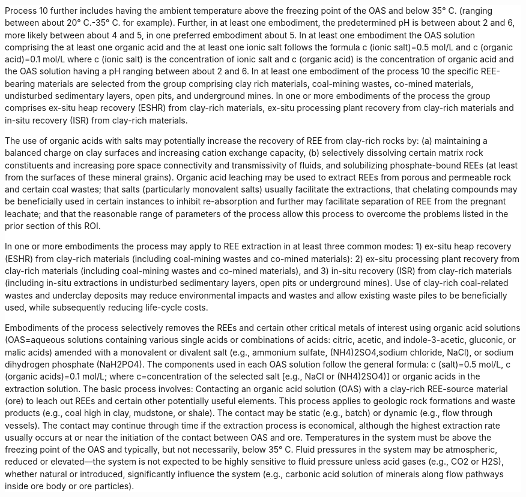 Process 10 further includes having the ambient temperature above the freezing point of the OAS and below 35° C. (ranging between about 20° C.-35° C. for example). Further, in at least one embodiment, the predetermined pH is between about 2 and 6, more likely between about 4 and 5, in one preferred embodiment about 5. In at least one embodiment the OAS solution comprising the at least one organic acid and the at least one ionic salt follows the formula c (ionic salt)=0.5 mol/L and c (organic acid)=0.1 mol/L where c (ionic salt) is the concentration of ionic salt and c (organic acid) is the concentration of organic acid and the OAS solution having a pH ranging between about 2 and 6. In at least one embodiment of the process 10 the specific REE-bearing materials are selected from the group comprising clay rich materials, coal-mining wastes, co-mined materials, undisturbed sedimentary layers, open pits, and underground mines. In one or more embodiments of the process the group comprises ex-situ heap recovery (ESHR) from clay-rich materials, ex-situ processing plant recovery from clay-rich materials and in-situ recovery (ISR) from clay-rich materials.

The use of organic acids with salts may potentially increase the recovery of REE from clay-rich rocks by: (a) maintaining a balanced charge on clay surfaces and increasing cation exchange capacity, (b) selectively dissolving certain matrix rock constituents and increasing pore space connectivity and transmissivity of fluids, and solubilizing phosphate-bound REEs (at least from the surfaces of these mineral grains). Organic acid leaching may be used to extract REEs from porous and permeable rock and certain coal wastes; that salts (particularly monovalent salts) usually facilitate the extractions, that chelating compounds may be beneficially used in certain instances to inhibit re-absorption and further may facilitate separation of REE from the pregnant leachate; and that the reasonable range of parameters of the process allow this process to overcome the problems listed in the prior section of this ROI.

In one or more embodiments the process may apply to REE extraction in at least three common modes: 1) ex-situ heap recovery (ESHR) from clay-rich materials (including coal-mining wastes and co-mined materials): 2) ex-situ processing plant recovery from clay-rich materials (including coal-mining wastes and co-mined materials), and 3) in-situ recovery (ISR) from clay-rich materials (including in-situ extractions in undisturbed sedimentary layers, open pits or underground mines). Use of clay-rich coal-related wastes and underclay deposits may reduce environmental impacts and wastes and allow existing waste piles to be beneficially used, while subsequently reducing life-cycle costs.

Embodiments of the process selectively removes the REEs and certain other critical metals of interest using organic acid solutions (OAS=aqueous solutions containing various single acids or combinations of acids: citric, acetic, and indole-3-acetic, gluconic, or malic acids) amended with a monovalent or divalent salt (e.g., ammonium sulfate, (NH4)2SO4,sodium chloride, NaCl), or sodium dihydrogen phosphate (NaH2PO4). The components used in each OAS solution follow the general formula: c (salt)=0.5 mol/L, c (organic acids)=0.1 mol/L; where c=concentration of the selected salt [e.g., NaCl or (NH4)2SO4)] or organic acids in the extraction solution. The basic process involves: Contacting an organic acid solution (OAS) with a clay-rich REE-source material (ore) to leach out REEs and certain other potentially useful elements. This process applies to geologic rock formations and waste products (e.g., coal high in clay, mudstone, or shale). The contact may be static (e.g., batch) or dynamic (e.g., flow through vessels). The contact may continue through time if the extraction process is economical, although the highest extraction rate usually occurs at or near the initiation of the contact between OAS and ore. Temperatures in the system must be above the freezing point of the OAS and typically, but not necessarily, below 35° C. Fluid pressures in the system may be atmospheric, reduced or elevated—the system is not expected to be highly sensitive to fluid pressure unless acid gases (e.g., CO2 or H2S), whether natural or introduced, significantly influence the system (e.g., carbonic acid solution of minerals along flow pathways inside ore body or ore particles).
